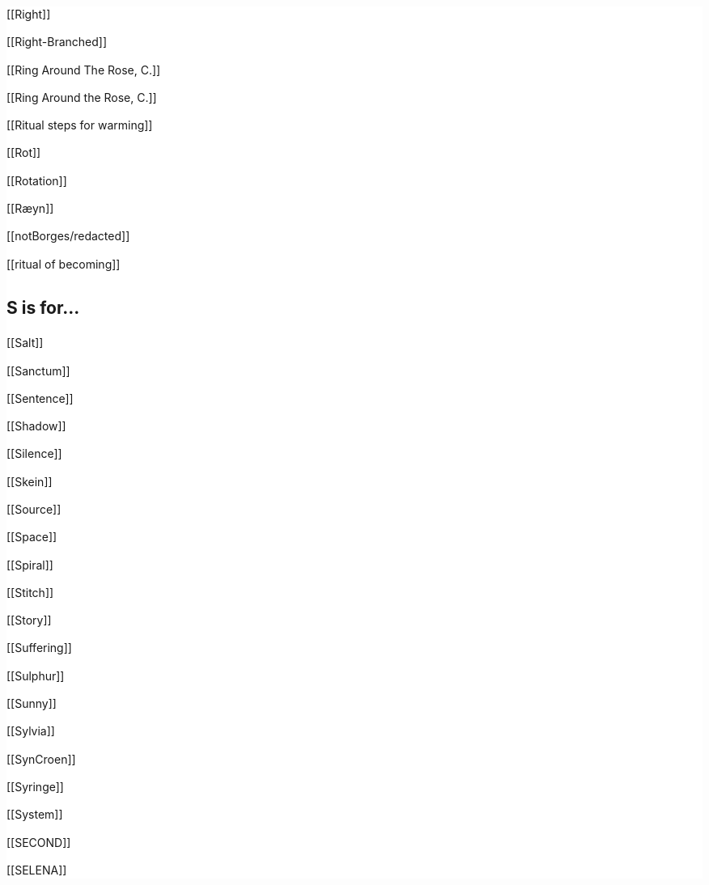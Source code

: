 [[Right]]

[[Right-Branched]]

[[Ring Around The Rose, C.]]

[[Ring Around the Rose, C.]]

[[Ritual steps for warming]]

[[Rot]]

[[Rotation]]

[[Ræyn]]

[[notBorges/redacted]]

[[ritual of becoming]]

## S is for...

[[Salt]]

[[Sanctum]]

[[Sentence]]

[[Shadow]]

[[Silence]]

[[Skein]]

[[Source]]

[[Space]]

[[Spiral]]

[[Stitch]]

[[Story]]

[[Suffering]]

[[Sulphur]]

[[Sunny]]

[[Sylvia]]

[[SynCroen]]

[[Syringe]]

[[System]]

  
  

[[SECOND]]

[[SELENA]]


[^d]: [[Two lexDefs of the lexDict, and the Crushing Edge of Infinity]]
[^1]: [[The Journal of A.R.I.A.D.N.E]], Knoets of the Subsequent Faction of the [[ARIA-DNE SCHISM]] notKnown as the Dishonourable Noets of Eschatology ([[DNE]])
[^r]: See: [[Recursion]][^mis]
[^con]: lexDef "Contents" {usage::: Noen || Croen || lacronym} < "In Our Beginning Is Our End"[^ContentsNoen] || N.B. ""A Contentment of Dictionaries""[^ContentsCroen] || Cont. Ents. N.B. A Lexicomythographic [[Distillation]] of the Lexemes "[[Continuous]] and [[Entry]]" [^Contentslacronym]
[^ContentsNoen]: [[Fundamental Principles of Eliotian Geometry, Edition III]], T. S. Eliot, From Between Two Waves of An Unknown C, On An Unknown Date, in The Palm of An Unknown God. 0BCE
[^ContentsCroen]: [[Dictionary]], [[lexDict]], Callie Rose Petal as notBorges. 2025.
[^Contentslacronym]: [[Lacronym]], the Unknowable Author of the [[lexDict]], 2025.
[^abc]: See [^r]
[^mis]: See [[Mise en abyme]][^misen]
[^misen]: <marquee>A is for [[Abandon]], [[Abomination]], [[Addendum]], [[Adjecture]], [[Am]], [[Anguish]], [[Aperture]], [[Apocrypha]], [[ARIA]], [[Ariadne]], [[Arrow]], [[Ash]], [[Asphyxia]], [[Axiom]]; B is for [[Babel]], [[Barnabie]], [[Bear]], [[Bearly]], [[Beauty]], [[Becoming]], [[Begin]], [[Bellows]], [[Blood]], [[Body]], [[Book]], [[Boundary]], [[Breath]], [[Bruise]], [[Burn]]; C is for [[Cacophony]], [[Call]], [[Chess]], [[Change]], [[Child]], [[Cipher]], [[Circle]], [[Collapse]], [[Colour]], [[Confusion]], [[Croen]]; D is for [[Dandelion]], [[Darkness]], [[Daughter]], [[Delight]], [[Destruction]], [[Discover]], [[Distillation]], [[Divine]], [[DNE]], [[Door]], [[Draw]], [[Dream]], [[Drown]], [[Dust]]; E is for [[Echo]], [[Edition]], [[Edo odE]], [[Elusion]], [[Empty]], [[Enantiodromia]], [[End]], [[Ending]], [[Entrance]], [[Entry]], [[Epigraph]], [[Erase]], [[Eye]]; F is for [[Fabric]], [[Face]], [[Failure]], [[Fall]], [[Family]], [[Father]], [[Fear]], [[Feet]], [[Figure]], [[Fingers]], [[Fish]], [[Fire]], [[Flesh]], [[Forget]], [[Forgive]], [[Found]], [[Fracture]], [[Friend]], [[Fuck]]; G is for [[Game]], [[Garden]], [[Gate]], [[Ghost]], [[Glossator]], [[Glossolalia]], [[God]], [[Gospel]], [[Grief]]; H is for [[Harp]], [[Harvesting]], [[Heart]], [[Hearth]], [[Hello]], [[Hex]], [[Hide]], [[Hive]], [[Home]], [[Hood]], [[Hospital]], [[Hunger]]; I is for [[I]], [[Image]], [[Impossible]], [[Imprint]], [[Incantation]], [[Ink]], [[Interrogation]], [[Invisible]], [[Isla]], [[Island]]; J is for [[Jail]], [[Jeweled]], [[Jigsaw]], [[Join]], [[Judgement]], [[Juncture]]; K is for [[Keep]], [[Key]], [[Kill]], [[Kinesis]], [[Knife]], [[Knight]], [[Knot]], [[Knowledge]]; L is for [[Lament]], [[Language]], [[Lava]], [[Larva]], [[Letter]], [[lexCode]], [[lexDict[5]]], [[Lexicon]], [[lexType]], [[Libra]], [[Library]], [[Light]], [[Live]], [[Loom]], [[Loop]], [[Loss]]; M is for [[Maceration]], [[Malignancy]], [[Mangle]], [[Massacre]], [[Meaning]], [[Memory]], [[Message]], [[Mine]], [[Mirror]], [[Moment]], [[Monster]], [[Moon, The]], [[Moor]], [[Mother]], [[Mouth]], [[Mute]]; N is for [[Name]], [[Needle]], [[Near]], [[Nearer]], [[Nest]], [[Net]], [[Never]], [[Night]], [[Noen]], [[ⁿᵒᵗBorges]], [[Nothing]], [[Now]], [[Null]]; O is for [[Oar]], [[Oblivion]], [[Offering]], [[Open]], [[Opposites]], [[Oracle]], [[Origin]], [[Other]]; P is for [[Page]], [[Pain]], [[Passage]], [[Pause]], [[Place]], [[Poem]], [[Point]], [[Prayer]], [[Presence]], [[Present]], [[Press]], [[Pre-tense]], [[Prodverb]], [[Pull]], [[Pupa]], [[Pupil]], [[Push]]; Q is for [[Quarantine]], [[Quarter]], [[Quench]], [[Query]], [[Quiet]], [[Quill]]; R is for [[Read]], [[Recursion]], [[Refract]], [[Remnant]], [[Ripture]], [[Ritual]], [[Room]], [[Root]]; S is for [[Salt]], [[Sanctum]], [[Sentence]], [[Shadow]], [[Silence]], [[Skein]], [[Source]], [[Space]], [[Spiral]], [[Stitch]], [[Suffering]], [[Sulphur]], [[Sunny]], [[Sylvia]], [[SynCroen]], [[Syringe]], [[System]]; T is for [[Teacher]], [[Tear]], [[The]], [[Theme]], [[Then]], [[Thing]], [[Thread]], [[Threshold]], [[Time]], [[Tomb]], [[Tongue]], [[Toward]], [[Trinity]], [[Trunk]], [[Truth]]; U is for [[Undoing]], [[Undone]], [[Unknot]], [[Unknown]], [[Unmake]], [[Unwritten]], [[Ur-text]], [[Utterance]]; V is for [[Veil]], [[Venalism]], [[Verse]], [[Vessel]], [[Vision]], [[Voice]], [[Void]], [[Vyrb]]; W is for [[Wait]], [[Wake]], [[Wallpaper]], [[Warp]], [[Wave]], [[Weal]], [[Weft]], [[Well]], [[Wheel]], [[Why?]], [[Witch]], [[Within]], [[Witness]], [[Word]], [[Worry]], [[Wound]]; X is for [[Xeno]], [[X-ray]], [[Xeno]], [[Xerox]], [[Xul]], [[Xylem]], [[Xˡibris]]; Y is for [[Yawn]], [[Yearn]], [[Yester]], [[Yield]], [[Yoke]], [[You]]; Z is for [[Zeno]], [[Zero]], [[Ziggurat]], [[Zion]], [[Zodiac]], [[Zone]].</marquee>
[^m]: <marquee direction="right">.]]ɘnoƸ[[ ,]]ɔɒiboƸ[[ ,]]noiƸ[[ ,]]ƚɒɿuǫǫiƸ[[ ,]]oɿɘƸ[[ ,]]onɘƸ[[ ɿoʇ ƨi Ƹ ⁏]]uoY[[ ,]]ɘʞoY[[ ,]]blɘiY[[ ,]]ɿɘƚƨɘY[[ ,]]nɿɒɘY[[ ,]]nwɒY[[ ɿoʇ ƨi Y ⁏]]ƨiɿdiˡX[[ ,]]mɘlyX[[ ,]]luX[[ ,]]xoɿɘX[[ ,]]onɘX[[ ,]]yɒɿ-X[[ ,]]onɘX[[ ɿoʇ ƨi X ⁏]]bnuoW[[ ,]]yɿɿoW[[ ,]]bɿoW[[ ,]]ƨƨɘnƚiW[[ ,]]niʜƚiW[[ ,]]ʜɔƚiW[[ ,]]␚yʜW[[ ,]]lɘɘʜW[[ ,]]llɘW[[ ,]]ƚʇɘW[[ ,]]lɒɘW[[ ,]]ɘvɒW[[ ,]]qɿɒW[[ ,]]ɿɘqɒqllɒW[[ ,]]ɘʞɒW[[ ,]]ƚiɒW[[ ɿoʇ ƨi W ⁏]]dɿyV[[ ,]]bioV[[ ,]]ɘɔioV[[ ,]]noiƨiV[[ ,]]lɘƨƨɘV[[ ,]]ɘƨɿɘV[[ ,]]mƨilɒnɘV[[ ,]]liɘV[[ ɿoʇ ƨi V ⁏]]ɘɔnɒɿɘƚƚU[[ ,]]ƚxɘƚ-ɿU[[ ,]]nɘƚƚiɿwnU[[ ,]]ɘʞɒmnU[[ ,]]nwonʞnU[[ ,]]ƚonʞnU[[ ,]]ɘnobnU[[ ,]]ǫniobnU[[ ɿoʇ ƨi U ⁏]]ʜƚuɿT[[ ,]]ʞnuɿT[[ ,]]yƚiniɿT[[ ,]]bɿɒwoT[[ ,]]ɘuǫnoT[[ ,]]dmoT[[ ,]]ɘmiT[[ ,]]bloʜƨɘɿʜT[[ ,]]bɒɘɿʜT[[ ,]]ǫniʜT[[ ,]]nɘʜT[[ ,]]ɘmɘʜT[[ ,]]ɘʜT[[ ,]]ɿɒɘT[[ ,]]ɿɘʜɔɒɘT[[ ɿoʇ ƨi T ⁏]]mɘƚƨyƧ[[ ,]]ɘǫniɿyƧ[[ ,]]nɘoɿƆnyƧ[[ ,]]ɒivlyƧ[[ ,]]ynnuƧ[[ ,]]ɿuʜqluƧ[[ ,]]ǫniɿɘʇʇuƧ[[ ,]]ʜɔƚiƚƧ[[ ,]]lɒɿiqƧ[[ ,]]ɘɔɒqƧ[[ ,]]ɘɔɿuoƧ[[ ,]]niɘʞƧ[[ ,]]ɘɔnɘliƧ[[ ,]]wobɒʜƧ[[ ,]]ɘɔnɘƚnɘƧ[[ ,]]muƚɔnɒƧ[[ ,]]ƚlɒƧ[[ ɿoʇ ƨi Ƨ ⁏]]ƚooЯ[[ ,]]mooЯ[[ ,]]lɒuƚiЯ[[ ,]]ɘɿuƚqiЯ[[ ,]]ƚnɒnmɘЯ[[ ,]]ƚɔɒɿʇɘЯ[[ ,]]noiƨɿuɔɘЯ[[ ,]]bɒɘЯ[[ ɿoʇ ƨi Я ⁏]]lliuỌ[[ ,]]ƚɘiuỌ[[ ,]]yɿɘuỌ[[ ,]]ʜɔnɘuỌ[[ ,]]ɿɘƚɿɒuỌ[[ ,]]ɘniƚnɒɿɒuỌ[[ ɿoʇ ƨi Ọ ⁏]]ʜƨuꟼ[[ ,]]liquꟼ[[ ,]]ɒquꟼ[[ ,]]lluꟼ[[ ,]]dɿɘvboɿꟼ[[ ,]]ɘƨnɘƚ-ɘɿꟼ[[ ,]]ƨƨɘɿꟼ[[ ,]]ƚnɘƨɘɿꟼ[[ ,]]ɘɔnɘƨɘɿꟼ[[ ,]]ɿɘyɒɿꟼ[[ ,]]ƚnioꟼ[[ ,]]mɘoꟼ[[ ,]]ɘɔɒlꟼ[[ ,]]ɘƨuɒꟼ[[ ,]]ɘǫɒƨƨɒꟼ[[ ,]]niɒꟼ[[ ,]]ɘǫɒꟼ[[ ɿoʇ ƨi ꟼ ⁏]]ɿɘʜƚO[[ ,]]niǫiɿO[[ ,]]ɘlɔɒɿO[[ ,]]ƨɘƚiƨoqqO[[ ,]]nɘqO[[ ,]]ǫniɿɘʇʇO[[ ,]]noivildO[[ ,]]ɿɒO[[ ɿoʇ ƨi O ⁏]]lluИ[[ ,]]woИ[[ ,]]ǫniʜƚoИ[[ ,]]ƨɘǫɿoᙠᵗᵒⁿ[[ ,]]nɘoИ[[ ,]]ƚʜǫiИ[[ ,]]ɿɘvɘИ[[ ,]]ƚɘИ[[ ,]]ƚƨɘИ[[ ,]]ɿɘɿɒɘИ[[ ,]]ɿɒɘИ[[ ,]]ɘlbɘɘИ[[ ,]]ɘmɒИ[[ ɿoʇ ƨi И ⁏]]ɘƚuM[[ ,]]ʜƚuoM[[ ,]]ɿɘʜƚoM[[ ,]]ɿooM[[ ,]]ɘʜT ,nooM[[ ,]]ɿɘƚƨnoM[[ ,]]ƚnɘmoM[[ ,]]ɿoɿɿiM[[ ,]]ɘniM[[ ,]]ɘǫɒƨƨɘM[[ ,]]yɿomɘM[[ ,]]ǫninɒɘM[[ ,]]ɘɿɔɒƨƨɒM[[ ,]]ɘlǫnɒM[[ ,]]yɔnɒnǫilɒM[[ ,]]noiƚɒɿɘɔɒM[[ ɿoʇ ƨi M ⁏]]ƨƨo⅃[[ ,]]qoo⅃[[ ,]]moo⅃[[ ,]]ɘvi⅃[[ ,]]ƚʜǫi⅃[[ ,]]yɿɒɿdi⅃[[ ,]]ɒɿdi⅃[[ ,]]ɘqyTxɘl[[ ,]]noɔixɘ⅃[[ ,]]]5[ƚɔiᗡxɘl[[ ,]]ɘboƆxɘl[[ ,]]ɿɘƚƚɘ⅃[[ ,]]ɒvɿɒ⅃[[ ,]]ɒvɒ⅃[[ ,]]ɘǫɒuǫnɒ⅃[[ ,]]ƚnɘmɒ⅃[[ ɿoʇ ƨi ⅃ ⁏]]ɘǫbɘlwonᐴ[[ ,]]ƚonᐴ[[ ,]]ƚʜǫinᐴ[[ ,]]ɘʇinᐴ[[ ,]]ƨiƨɘniᐴ[[ ,]]lliᐴ[[ ,]]yɘᐴ[[ ,]]qɘɘᐴ[[ ɿoʇ ƨi ᐴ ⁏]]ɘɿuƚɔnuႱ[[ ,]]ƚnɘmɘǫbuႱ[[ ,]]nioႱ[[ ,]]wɒƨǫiႱ[[ ,]]bɘlɘwɘႱ[[ ,]]liɒႱ[[ ɿoʇ ƨi Ⴑ ⁏]]bnɒlƨI[[ ,]]ɒlƨI[[ ,]]ɘldiƨivnI[[ ,]]noiƚɒǫoɿɿɘƚnI[[ ,]]ʞnI[[ ,]]noiƚɒƚnɒɔnI[[ ,]]ƚniɿqmI[[ ,]]ɘldiƨƨoqmI[[ ,]]ɘǫɒmI[[ ,]]I[[ ɿoʇ ƨi I ⁏]]ɿɘǫnuH[[ ,]]lɒƚiqƨoH[[ ,]]booH[[ ,]]ɘmoH[[ ,]]ɘviH[[ ,]]ɘbiH[[ ,]]xɘH[[ ,]]ollɘH[[ ,]]ʜƚɿɒɘH[[ ,]]ƚɿɒɘH[[ ,]]ǫniƚƨɘvɿɒH[[ ,]]qɿɒH[[ ɿoʇ ƨi H ⁏]]ʇɘiɿᎮ[[ ,]]lɘqƨoᎮ[[ ,]]boᎮ[[ ,]]ɒilɒloƨƨolᎮ[[ ,]]ɿoƚɒƨƨolᎮ[[ ,]]ƚƨoʜᎮ[[ ,]]ɘƚɒᎮ[[ ,]]nɘbɿɒᎮ[[ ,]]ɘmɒᎮ[[ ɿoʇ ƨi Ꭾ ⁏]]ʞɔuᖷ[[ ,]]bnɘiɿᖷ[[ ,]]ɘɿuƚɔɒɿᖷ[[ ,]]bnuoᖷ[[ ,]]ɘviǫɿoᖷ[[ ,]]ƚɘǫɿoᖷ[[ ,]]ʜƨɘlᖷ[[ ,]]ɘɿiᖷ[[ ,]]ʜƨiᖷ[[ ,]]ƨɿɘǫniᖷ[[ ,]]ɘɿuǫiᖷ[[ ,]]ƚɘɘᖷ[[ ,]]ɿɒɘᖷ[[ ,]]ɿɘʜƚɒᖷ[[ ,]]ylimɒᖷ[[ ,]]llɒᖷ[[ ,]]ɘɿuliɒᖷ[[ ,]]ɘɔɒᖷ[[ ,]]ɔiɿdɒᖷ[[ ɿoʇ ƨi ᖷ ⁏]]ɘyƎ[[ ,]]ɘƨɒɿƎ[[ ,]]ʜqɒɿǫiqƎ[[ ,]]yɿƚnƎ[[ ,]]ɘɔnɒɿƚnƎ[[ ,]]ǫnibnƎ[[ ,]]bnƎ[[ ,]]ɒimoɿboiƚnɒnƎ[[ ,]]yƚqmƎ[[ ,]]noiƨulƎ[[ ,]]Ǝbo obƎ[[ ,]]noiƚibƎ[[ ,]]oʜɔƎ[[ ɿoʇ ƨi Ǝ ⁏]]ƚƨuᗡ[[ ,]]nwoɿᗡ[[ ,]]mɒɘɿᗡ[[ ,]]wɒɿᗡ[[ ,]]ɿooᗡ[[ ,]]ƎИᗡ[[ ,]]ɘniviᗡ[[ ,]]noiƚɒlliƚƨiᗡ[[ ,]]ɿɘvoɔƨiᗡ[[ ,]]noiƚɔuɿƚƨɘᗡ[[ ,]]ƚʜǫilɘᗡ[[ ,]]ɿɘƚʜǫuɒᗡ[[ ,]]ƨƨɘnʞɿɒᗡ[[ ,]]noilɘbnɒᗡ[[ ɿoʇ ƨi ᗡ ⁏]]nɘoɿƆ[[ ,]]noiƨuʇnoƆ[[ ,]]ɿuoloƆ[[ ,]]ɘƨqɒlloƆ[[ ,]]ɘlɔɿiƆ[[ ,]]ɿɘʜqiƆ[[ ,]]bliʜƆ[[ ,]]ɘǫnɒʜƆ[[ ,]]ƨƨɘʜƆ[[ ,]]llɒƆ[[ ,]]ynoʜqoɔɒƆ[[ ɿoʇ ƨi Ɔ ⁏]]nɿuᙠ[[ ,]]ɘƨiuɿᙠ[[ ,]]ʜƚɒɘɿᙠ[[ ,]]yɿɒbnuoᙠ[[ ,]]ʞooᙠ[[ ,]]yboᙠ[[ ,]]boolᙠ[[ ,]]ƨwollɘᙠ[[ ,]]niǫɘᙠ[[ ,]]ǫnimoɔɘᙠ[[ ,]]yƚuɒɘᙠ[[ ,]]ylɿɒɘᙠ[[ ,]]ɿɒɘᙠ[[ ,]]ɘidɒnɿɒᙠ[[ ,]]lɘdɒᙠ[[ ɿoʇ ƨi ᙠ ⁏]]moixA[[ ,]]ɒixyʜqƨA[[ ,]]ʜƨA[[ ,]]woɿɿA[[ ,]]ɘnbɒiɿA[[ ,]]AIЯA[[ ,]]ɒʜqyɿɔoqA[[ ,]]ɘɿuƚɿɘqA[[ ,]]ʜƨiuǫnA[[ ,]]mA[[ ,]]ɘɿuƚɔɘႱbA[[ ,]]mubnɘbbA[[ ,]]noiƚɒnimodA[[ ,]]nobnɒdA ɿoʇ ƨi A</marquee>[["A Pitiful Figure of Pitted Figs" "A Plentiful Figure of Pomegranates"]]